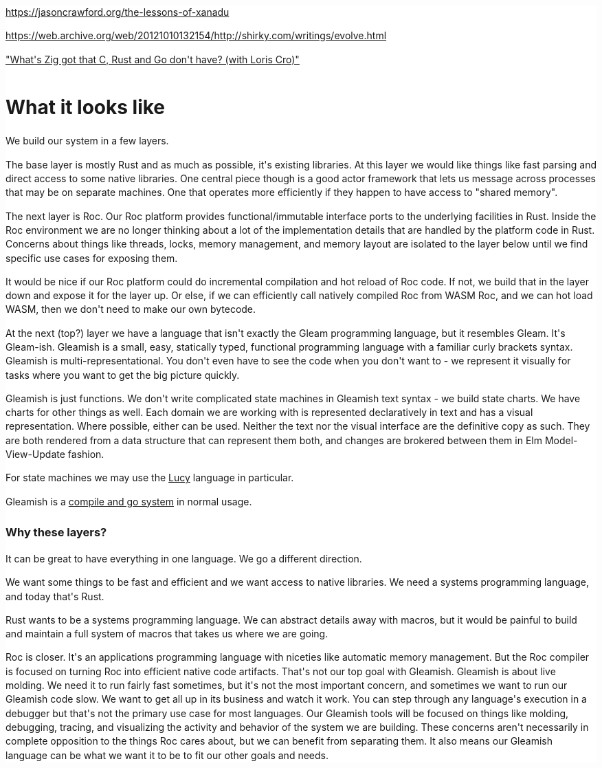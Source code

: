 https://jasoncrawford.org/the-lessons-of-xanadu

https://web.archive.org/web/20121010132154/http://shirky.com/writings/evolve.html

["What's Zig got that C, Rust and Go don't have? (with Loris Cro)"](https://youtu.be/5_oqWE9otaE)

# What it looks like

We build our system in a few layers.

The base layer is mostly Rust and as much as possible, it's existing libraries. At this layer we would like things like fast parsing and direct access to some native libraries. One central piece though is a good actor framework that lets us message across processes that may be on separate machines. One that operates more efficiently if they happen to have access to "shared memory".

The next layer is Roc. Our Roc platform provides functional/immutable interface ports to the underlying facilities in Rust. Inside the Roc environment we are no longer thinking about a lot of the implementation details that are handled by the platform code in Rust. Concerns about things like threads, locks, memory management, and memory layout are isolated to the layer below until we find specific use cases for exposing them.

It would be nice if our Roc platform could do incremental compilation and hot reload of Roc code. If not, we build that in the layer down and expose it for the layer up. Or else, if we can efficiently call natively compiled Roc from WASM Roc, and we can hot load WASM, then we don't need to make our own bytecode.

At the next (top?) layer we have a language that isn't exactly the Gleam programming language, but it resembles Gleam. It's Gleam-ish. Gleamish is a small, easy, statically typed, functional programming language with a familiar curly brackets syntax. Gleamish is multi-representational. You don't even have to see the code when you don't want to - we represent it visually for tasks where you want to get the big picture quickly.

Gleamish is just functions. We don't write complicated state machines in Gleamish text syntax - we build state charts. We have charts for other things as well. Each domain we are working with is represented declaratively in text and has a visual representation. Where possible, either can be used. Neither the text nor the visual interface are the definitive copy as such. They are both rendered from a data structure that can represent them both, and changes are brokered between them in Elm Model-View-Update fashion.

For state machines we may use the [Lucy](https://pkg.spooky.click/lucylang/) language in particular.

Gleamish is a [compile and go system]("https://en.wikipedia.org/wiki/Compile_and_go_system") in normal usage. 

### Why these layers?

It can be great to have everything in one language. We go a different direction.

We want some things to be fast and efficient and we want access to native libraries. We need a systems programming language, and today that's Rust.

Rust wants to be a systems programming language. We can abstract details away with macros, but it would be painful to build and maintain a full system of macros that takes us where we are going.

Roc is closer. It's an applications programming language with niceties like automatic memory management. But the Roc compiler is focused on turning Roc into efficient native code artifacts. That's not our top goal with Gleamish. Gleamish is about live molding. We need it to run fairly fast sometimes, but it's not the most important concern, and sometimes we want to run our Gleamish code slow. We want to get all up in its business and watch it work. You can step through any language's execution in a debugger but that's not the primary use case for most languages. Our Gleamish tools will be focused on things like molding, debugging, tracing, and visualizing the activity and behavior of the system we are building. These concerns aren't necessarily in complete opposition to the things Roc cares about, but we can benefit from separating them. It also means our Gleamish language can be what we want it to be to fit our other goals and needs.
